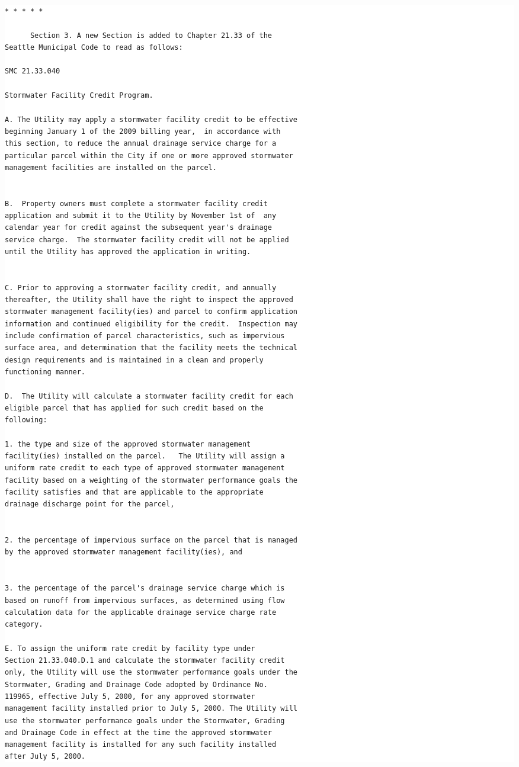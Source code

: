     * * * * *  
  
          Section 3. A new Section is added to Chapter 21.33 of the  
    Seattle Municipal Code to read as follows:  
  
    SMC 21.33.040  
  
    Stormwater Facility Credit Program.  
  
    A. The Utility may apply a stormwater facility credit to be effective  
    beginning January 1 of the 2009 billing year,  in accordance with  
    this section, to reduce the annual drainage service charge for a  
    particular parcel within the City if one or more approved stormwater  
    management facilities are installed on the parcel.  
  
  
    B.  Property owners must complete a stormwater facility credit  
    application and submit it to the Utility by November 1st of  any  
    calendar year for credit against the subsequent year's drainage  
    service charge.  The stormwater facility credit will not be applied  
    until the Utility has approved the application in writing.  
  
  
    C. Prior to approving a stormwater facility credit, and annually  
    thereafter, the Utility shall have the right to inspect the approved  
    stormwater management facility(ies) and parcel to confirm application  
    information and continued eligibility for the credit.  Inspection may  
    include confirmation of parcel characteristics, such as impervious  
    surface area, and determination that the facility meets the technical  
    design requirements and is maintained in a clean and properly  
    functioning manner.  
  
    D.  The Utility will calculate a stormwater facility credit for each  
    eligible parcel that has applied for such credit based on the  
    following:  
  
    1. the type and size of the approved stormwater management  
    facility(ies) installed on the parcel.   The Utility will assign a  
    uniform rate credit to each type of approved stormwater management  
    facility based on a weighting of the stormwater performance goals the  
    facility satisfies and that are applicable to the appropriate  
    drainage discharge point for the parcel,  
  
  
    2. the percentage of impervious surface on the parcel that is managed  
    by the approved stormwater management facility(ies), and  
  
  
    3. the percentage of the parcel's drainage service charge which is  
    based on runoff from impervious surfaces, as determined using flow  
    calculation data for the applicable drainage service charge rate  
    category.  
  
    E. To assign the uniform rate credit by facility type under  
    Section 21.33.040.D.1 and calculate the stormwater facility credit  
    only, the Utility will use the stormwater performance goals under the  
    Stormwater, Grading and Drainage Code adopted by Ordinance No.  
    119965, effective July 5, 2000, for any approved stormwater  
    management facility installed prior to July 5, 2000. The Utility will  
    use the stormwater performance goals under the Stormwater, Grading  
    and Drainage Code in effect at the time the approved stormwater  
    management facility is installed for any such facility installed  
    after July 5, 2000.  
  